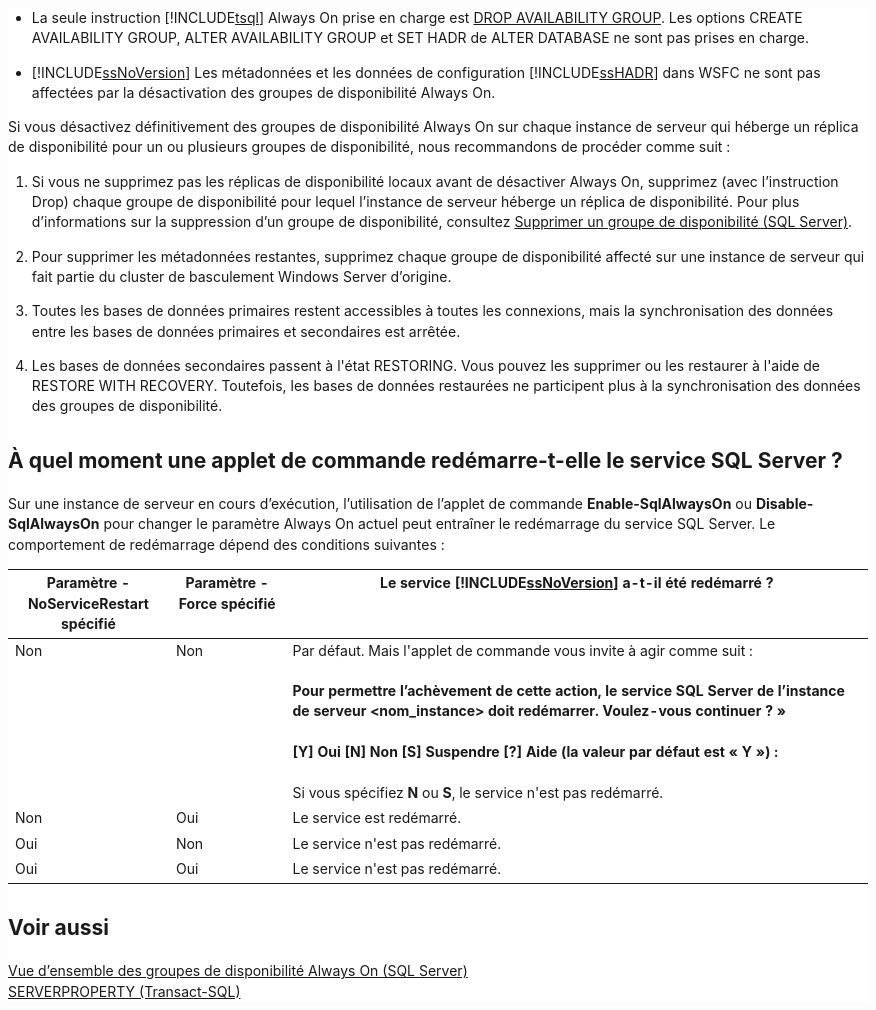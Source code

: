 -   La seule instruction [!INCLUDE[tsql](../../../includes/tsql-md.md)] Always On prise en charge est [DROP AVAILABILITY GROUP](../../../t-sql/statements/drop-availability-group-transact-sql.md). Les options CREATE AVAILABILITY GROUP, ALTER AVAILABILITY GROUP et SET HADR de ALTER DATABASE ne sont pas prises en charge.  
  
-   [!INCLUDE[ssNoVersion](../../../includes/ssnoversion-md.md)] Les métadonnées et les données de configuration [!INCLUDE[ssHADR](../../../includes/sshadr-md.md)] dans WSFC ne sont pas affectées par la désactivation des groupes de disponibilité Always On.  
  
 Si vous désactivez définitivement des groupes de disponibilité Always On sur chaque instance de serveur qui héberge un réplica de disponibilité pour un ou plusieurs groupes de disponibilité, nous recommandons de procéder comme suit :  
  
1.  Si vous ne supprimez pas les réplicas de disponibilité locaux avant de désactiver Always On, supprimez (avec l’instruction Drop) chaque groupe de disponibilité pour lequel l’instance de serveur héberge un réplica de disponibilité. Pour plus d’informations sur la suppression d’un groupe de disponibilité, consultez [Supprimer un groupe de disponibilité &#40;SQL Server&#41;](../../../database-engine/availability-groups/windows/remove-an-availability-group-sql-server.md).  
  
2.  Pour supprimer les métadonnées restantes, supprimez chaque groupe de disponibilité affecté sur une instance de serveur qui fait partie du cluster de basculement Windows Server d’origine.  
  
3.  Toutes les bases de données primaires restent accessibles à toutes les connexions, mais la synchronisation des données entre les bases de données primaires et secondaires est arrêtée.  
  
4.  Les bases de données secondaires passent à l'état RESTORING. Vous pouvez les supprimer ou les restaurer à l'aide de RESTORE WITH RECOVERY. Toutefois, les bases de données restaurées ne participent plus à la synchronisation des données des groupes de disponibilité.  
  
##  <a name="when-does-a-cmdlet-restart-the-sql-server-service"></a><a name="WhenCmdletRestartsSQL"></a> À quel moment une applet de commande redémarre-t-elle le service SQL Server ?  
 Sur une instance de serveur en cours d’exécution, l’utilisation de l’applet de commande **Enable-SqlAlwaysOn** ou **Disable-SqlAlwaysOn** pour changer le paramètre Always On actuel peut entraîner le redémarrage du service SQL Server. Le comportement de redémarrage dépend des conditions suivantes :  
  
|Paramètre -NoServiceRestart spécifié|Paramètre -Force spécifié|Le service [!INCLUDE[ssNoVersion](../../../includes/ssnoversion-md.md)] a-t-il été redémarré ?|  
|--------------------------------------------|---------------------------------|---------------------------------------------------------|  
|Non|Non|Par défaut. Mais l'applet de commande vous invite à agir comme suit :<br /><br /> **Pour permettre l’achèvement de cette action, le service SQL Server de l’instance de serveur <nom_instance> doit redémarrer. Voulez-vous continuer ? »**<br /><br /> **[Y] Oui [N] Non [S] Suspendre [?] Aide (la valeur par défaut est « Y ») :**<br /><br /> Si vous spécifiez **N** ou **S**, le service n'est pas redémarré.|  
|Non|Oui|Le service est redémarré.|  
|Oui|Non|Le service n'est pas redémarré.|  
|Oui|Oui|Le service n'est pas redémarré.|  
  
## <a name="see-also"></a>Voir aussi  
 [Vue d’ensemble des groupes de disponibilité Always On &#40;SQL Server&#41;](../../../database-engine/availability-groups/windows/overview-of-always-on-availability-groups-sql-server.md)   
 [SERVERPROPERTY &#40;Transact-SQL&#41;](../../../t-sql/functions/serverproperty-transact-sql.md)  
  
